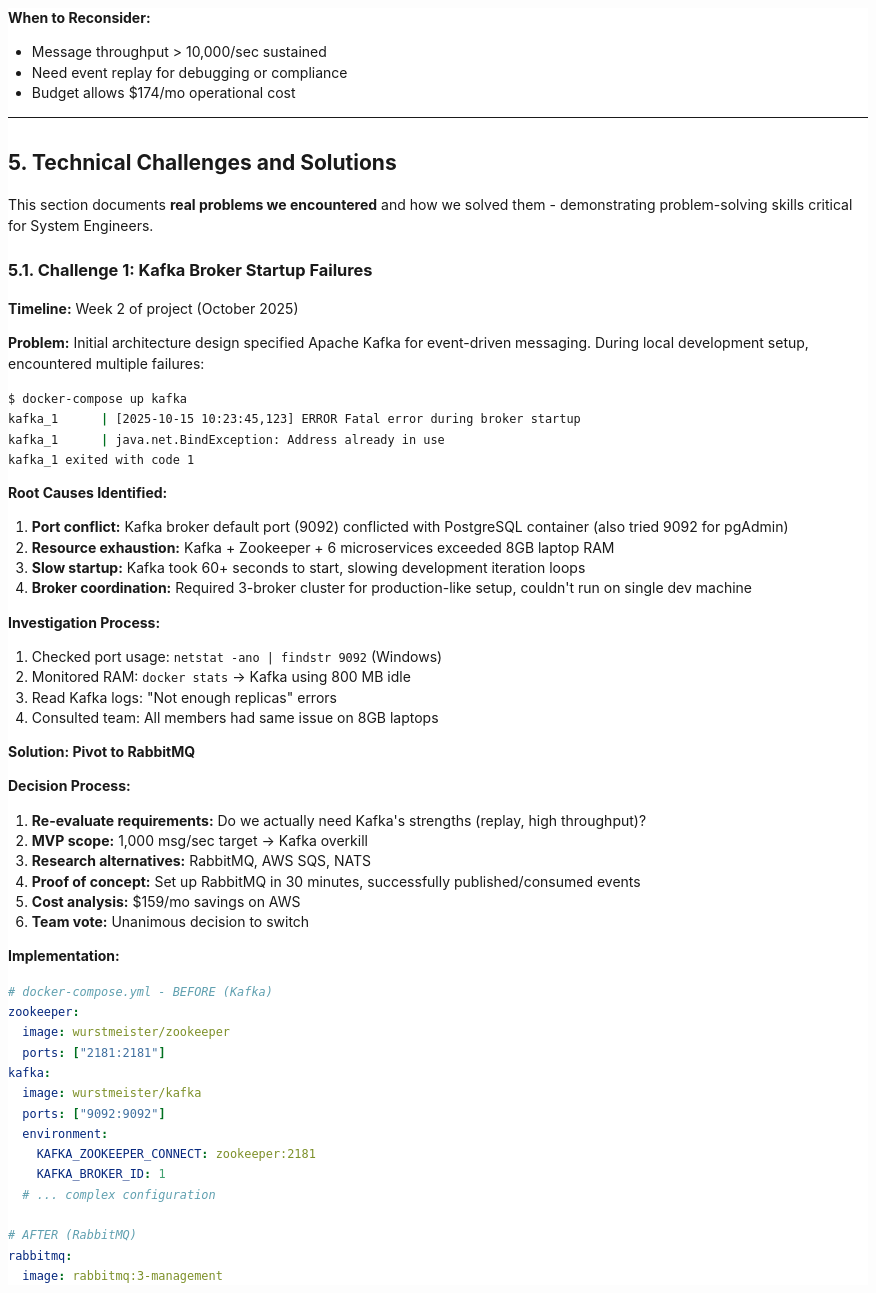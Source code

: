**When to Reconsider:**
- Message throughput > 10,000/sec sustained
- Need event replay for debugging or compliance
- Budget allows $174/mo operational cost

---

## 5. Technical Challenges and Solutions

This section documents **real problems we encountered** and how we solved them - demonstrating problem-solving skills critical for System Engineers.

### 5.1. Challenge 1: Kafka Broker Startup Failures

**Timeline:** Week 2 of project (October 2025)

**Problem:**
Initial architecture design specified Apache Kafka for event-driven messaging. During local development setup, encountered multiple failures:

```bash
$ docker-compose up kafka
kafka_1      | [2025-10-15 10:23:45,123] ERROR Fatal error during broker startup
kafka_1      | java.net.BindException: Address already in use
kafka_1 exited with code 1
```

**Root Causes Identified:**
1. **Port conflict:** Kafka broker default port (9092) conflicted with PostgreSQL container (also tried 9092 for pgAdmin)
2. **Resource exhaustion:** Kafka + Zookeeper + 6 microservices exceeded 8GB laptop RAM
3. **Slow startup:** Kafka took 60+ seconds to start, slowing development iteration loops
4. **Broker coordination:** Required 3-broker cluster for production-like setup, couldn't run on single dev machine

**Investigation Process:**
1. Checked port usage: `netstat -ano | findstr 9092` (Windows)
2. Monitored RAM: `docker stats` → Kafka using 800 MB idle
3. Read Kafka logs: "Not enough replicas" errors
4. Consulted team: All members had same issue on 8GB laptops

**Solution: Pivot to RabbitMQ**

**Decision Process:**
1. **Re-evaluate requirements:** Do we actually need Kafka's strengths (replay, high throughput)?
2. **MVP scope:** 1,000 msg/sec target → Kafka overkill
3. **Research alternatives:** RabbitMQ, AWS SQS, NATS
4. **Proof of concept:** Set up RabbitMQ in 30 minutes, successfully published/consumed events
5. **Cost analysis:** $159/mo savings on AWS
6. **Team vote:** Unanimous decision to switch

**Implementation:**
```yaml
# docker-compose.yml - BEFORE (Kafka)
zookeeper:
  image: wurstmeister/zookeeper
  ports: ["2181:2181"]
kafka:
  image: wurstmeister/kafka
  ports: ["9092:9092"]
  environment:
    KAFKA_ZOOKEEPER_CONNECT: zookeeper:2181
    KAFKA_BROKER_ID: 1
  # ... complex configuration

# AFTER (RabbitMQ)
rabbitmq:
  image: rabbitmq:3-management
```